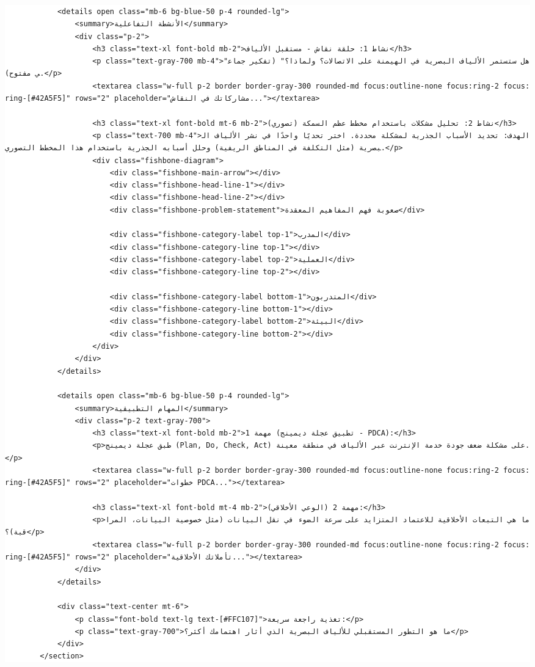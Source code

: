                 <details open class="mb-6 bg-blue-50 p-4 rounded-lg">
                    <summary>الأنشطة التفاعلية</summary>
                    <div class="p-2">
                        <h3 class="text-xl font-bold mb-2">نشاط 1: حلقة نقاش - مستقبل الألياف</h3>
                        <p class="text-gray-700 mb-4">"هل ستستمر الألياف البصرية في الهيمنة على الاتصالات؟ ولماذا؟" (تفكير جماعي مفتوح).</p>
                        <textarea class="w-full p-2 border border-gray-300 rounded-md focus:outline-none focus:ring-2 focus:ring-[#42A5F5]" rows="2" placeholder="مشاركاتك في النقاش..."></textarea>
                        
                        <h3 class="text-xl font-bold mt-6 mb-2">نشاط 2: تحليل مشكلات باستخدام مخطط عظم السمكة (تصوري)</h3>
                        <p class="text-700 mb-4">الهدف: تحديد الأسباب الجذرية لمشكلة محددة. اختر تحديًا واحدًا في نشر الألياف البصرية (مثل التكلفة في المناطق الريفية) وحلل أسبابه الجذرية باستخدام هذا المخطط التصوري.</p>
                        <div class="fishbone-diagram">
                            <div class="fishbone-main-arrow"></div>
                            <div class="fishbone-head-line-1"></div>
                            <div class="fishbone-head-line-2"></div>
                            <div class="fishbone-problem-statement">صعوبة فهم المفاهيم المعقدة</div>
                            
                            <div class="fishbone-category-label top-1">المدرب</div>
                            <div class="fishbone-category-line top-1"></div>
                            <div class="fishbone-category-label top-2">العملية</div>
                            <div class="fishbone-category-line top-2"></div>
                            
                            <div class="fishbone-category-label bottom-1">المتدربون</div>
                            <div class="fishbone-category-line bottom-1"></div>
                            <div class="fishbone-category-label bottom-2">البيئة</div>
                            <div class="fishbone-category-line bottom-2"></div>
                        </div>
                    </div>
                </details>

                <details open class="mb-6 bg-blue-50 p-4 rounded-lg">
                    <summary>المهام التطبيقية</summary>
                    <div class="p-2 text-gray-700">
                        <h3 class="text-xl font-bold mb-2">مهمة 1 (تطبيق عجلة ديمينج - PDCA):</h3>
                        <p>طبق عجلة ديمينج (Plan, Do, Check, Act) على مشكلة ضعف جودة خدمة الإنترنت عبر الألياف في منطقة معينة.</p>
                        <textarea class="w-full p-2 border border-gray-300 rounded-md focus:outline-none focus:ring-2 focus:ring-[#42A5F5]" rows="2" placeholder="خطوات PDCA..."></textarea>
                        
                        <h3 class="text-xl font-bold mt-4 mb-2">مهمة 2 (الوعي الأخلاقي):</h3>
                        <p>ما هي التبعات الأخلاقية للاعتماد المتزايد على سرعة الضوء في نقل البيانات (مثل خصوصية البيانات، المراقبة)؟</p>
                        <textarea class="w-full p-2 border border-gray-300 rounded-md focus:outline-none focus:ring-2 focus:ring-[#42A5F5]" rows="2" placeholder="تأملاتك الأخلاقية..."></textarea>
                    </div>
                </details>

                <div class="text-center mt-6">
                    <p class="font-bold text-lg text-[#FFC107]">تغذية راجعة سريعة:</p>
                    <p class="text-gray-700">ما هو التطور المستقبلي للألياف البصرية الذي أثار اهتمامك أكثر؟</p>
                </div>
            </section>
